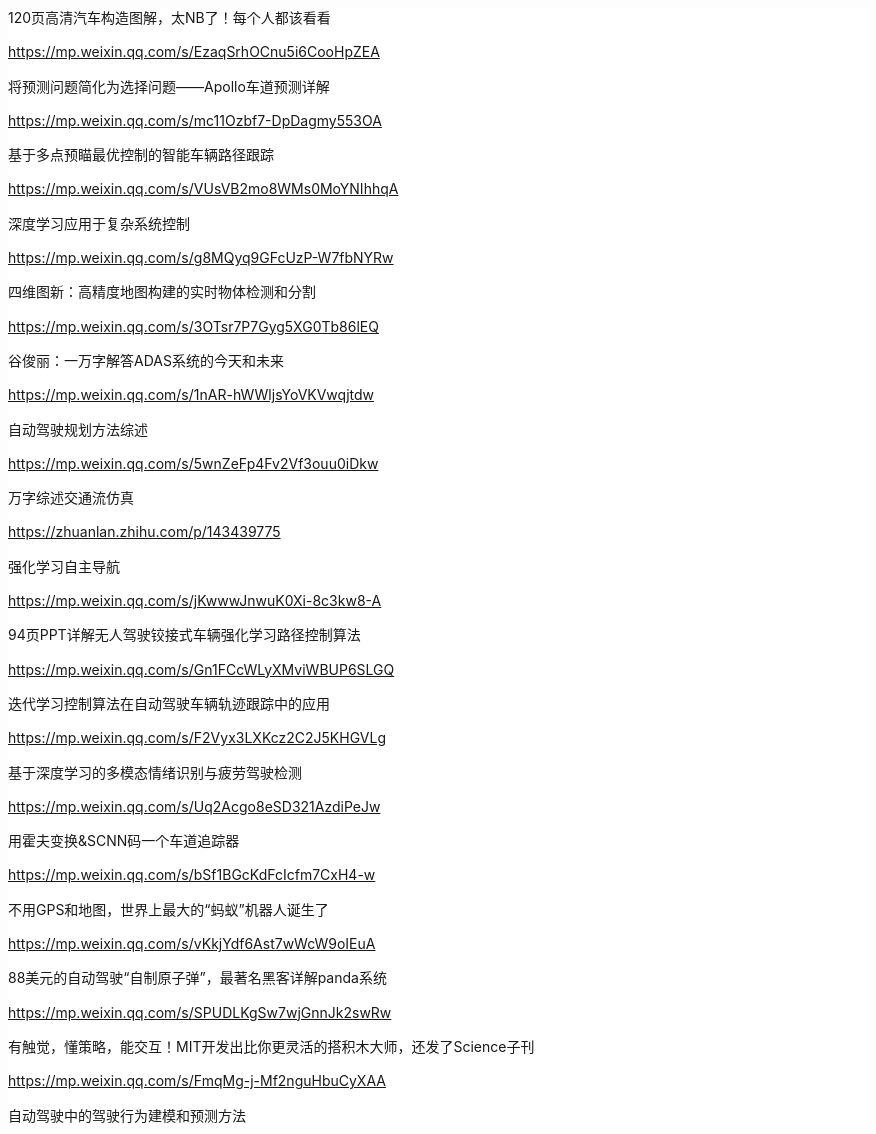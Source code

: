 120页高清汽车构造图解，太NB了！每个人都该看看

https://mp.weixin.qq.com/s/EzaqSrhOCnu5i6CooHpZEA

将预测问题简化为选择问题——Apollo车道预测详解

https://mp.weixin.qq.com/s/mc11Ozbf7-DpDagmy553OA

基于多点预瞄最优控制的智能车辆路径跟踪

https://mp.weixin.qq.com/s/VUsVB2mo8WMs0MoYNIhhqA

深度学习应用于复杂系统控制

https://mp.weixin.qq.com/s/g8MQyq9GFcUzP-W7fbNYRw

四维图新：高精度地图构建的实时物体检测和分割

https://mp.weixin.qq.com/s/3OTsr7P7Gyg5XG0Tb86lEQ

谷俊丽：一万字解答ADAS系统的今天和未来

https://mp.weixin.qq.com/s/1nAR-hWWljsYoVKVwqjtdw

自动驾驶规划方法综述

https://mp.weixin.qq.com/s/5wnZeFp4Fv2Vf3ouu0iDkw

万字综述交通流仿真

https://zhuanlan.zhihu.com/p/143439775

强化学习自主导航

https://mp.weixin.qq.com/s/jKwwwJnwuK0Xi-8c3kw8-A

94页PPT详解无人驾驶铰接式车辆强化学习路径控制算法

https://mp.weixin.qq.com/s/Gn1FCcWLyXMviWBUP6SLGQ

迭代学习控制算法在自动驾驶车辆轨迹跟踪中的应用

https://mp.weixin.qq.com/s/F2Vyx3LXKcz2C2J5KHGVLg

基于深度学习的多模态情绪识别与疲劳驾驶检测

https://mp.weixin.qq.com/s/Uq2Acgo8eSD321AzdiPeJw

用霍夫变换&SCNN码一个车道追踪器

https://mp.weixin.qq.com/s/bSf1BGcKdFcIcfm7CxH4-w

不用GPS和地图，世界上最大的“蚂蚁”机器人诞生了

https://mp.weixin.qq.com/s/vKkjYdf6Ast7wWcW9oIEuA

88美元的自动驾驶“自制原子弹”，最著名黑客详解panda系统

https://mp.weixin.qq.com/s/SPUDLKgSw7wjGnnJk2swRw

有触觉，懂策略，能交互！MIT开发出比你更灵活的搭积木大师，还发了Science子刊

https://mp.weixin.qq.com/s/FmqMg-j-Mf2nguHbuCyXAA

自动驾驶中的驾驶行为建模和预测方法
